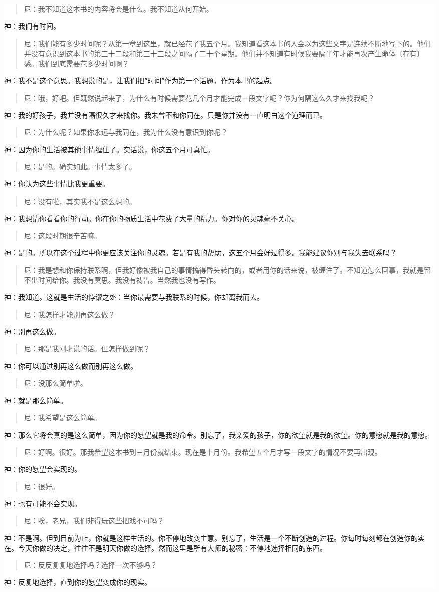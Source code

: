 > 尼：我不知道这本书的内容将会是什么。我不知道从何开始。

神：我们有时间。

> 尼：我们能有多少时间呢？从第一章到这里，就已经花了我五个月。我知道看这本书的人会以为这些文字是连续不断地写下的。他们并没有意识到这本书的第三十二段和第三十三段之间隔了二十个星期。他们并不知道有时候我要隔半年才能再次产生命体〔存有〕感。我们到底需要花多少时间啊？

神：我不是这个意思。我想说的是，让我们把“时间”作为第一个话题，作为本书的起点。

> 尼：哦，好吧。但既然说起来了，为什么有时候需要花几个月才能完成一段文字呢？你为何隔这么久才来找我呢？

神：我的好孩子，我并没有隔很久才来找你。我未曾不和你同在。只是你并没有一直明白这个道理而已。

> 尼：为什么呢？如果你永远与我同在，我为什么没有意识到你呢？

神：因为你的生活被其他事情缠住了。实话说，你这五个月可真忙。

> 尼：是的。确实如此。事情太多了。

神：你认为这些事情比我更重要。

> 尼：没有啦，其实我不是这么想的。

神：我想请你看看你的行动。你在你的物质生活中花费了大量的精力。你对你的灵魂毫不关心。

> 尼：这段时期很辛苦嘛。

神：是的。所以在这个过程中你更应该关注你的灵魂。若是有我的帮助，这五个月会好过得多。我能建议你别与我失去联系吗？

> 尼：我是想和你保持联系啊，但我好像被我自己的事情搞得昏头转向的，或者用你的话来说，被缠住了。不知道怎么回事，我就是留不出时间给你。我没有冥思。我没有祷告。当然我也没有写作。

神：我知道。这就是生活的悖谬之处：当你最需要与我联系的时候，你却离我而去。

> 尼：我怎样才能别再这么做？

神：别再这么做。

> 尼：那是我刚才说的话。但怎样做到呢？

神：你可以通过别再这么做而别再这么做。

> 尼：没那么简单啦。

神：就是那么简单。

> 尼：我希望是这么简单。

神：那么它将会真的是这么简单，因为你的愿望就是我的命令。别忘了，我亲爱的孩子，你的欲望就是我的欲望。你的意愿就是我的意愿。

> 尼：好啊。很好。那我希望这本书到三月份就结束。现在是十月份。我希望五个月才写一段文字的情况不要再出现。

神：你的愿望会实现的。

> 尼：很好。

神：也有可能不会实现。

> 尼：唉，老兄，我们非得玩这些把戏不可吗？

神：不是啊。但到目前为止，你就是这样生活的。你不停地改变主意。别忘了，生活是一个不断创造的过程。你每时每刻都在创造你的实在。今天你做的决定，往往不是明天你做的选择。然而这里是所有大师的秘密：不停地选择相同的东西。

> 尼：反反复复地选择吗？选择一次不够吗？

神：反复地选择，直到你的愿望变成你的现实。

